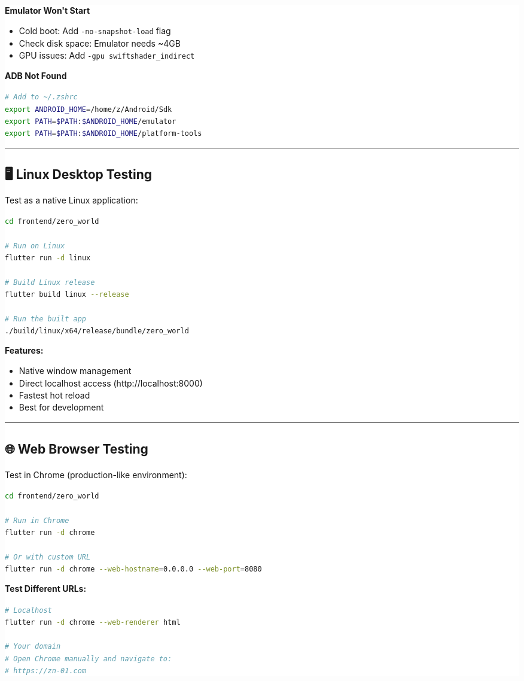 **Emulator Won't Start**
- Cold boot: Add `-no-snapshot-load` flag
- Check disk space: Emulator needs ~4GB
- GPU issues: Add `-gpu swiftshader_indirect`

**ADB Not Found**
```bash
# Add to ~/.zshrc
export ANDROID_HOME=/home/z/Android/Sdk
export PATH=$PATH:$ANDROID_HOME/emulator
export PATH=$PATH:$ANDROID_HOME/platform-tools
```

---

## 🖥️ Linux Desktop Testing

Test as a native Linux application:

```bash
cd frontend/zero_world

# Run on Linux
flutter run -d linux

# Build Linux release
flutter build linux --release

# Run the built app
./build/linux/x64/release/bundle/zero_world
```

**Features:**
- Native window management
- Direct localhost access (http://localhost:8000)
- Fastest hot reload
- Best for development

---

## 🌐 Web Browser Testing

Test in Chrome (production-like environment):

```bash
cd frontend/zero_world

# Run in Chrome
flutter run -d chrome

# Or with custom URL
flutter run -d chrome --web-hostname=0.0.0.0 --web-port=8080
```

**Test Different URLs:**
```bash
# Localhost
flutter run -d chrome --web-renderer html

# Your domain
# Open Chrome manually and navigate to:
# https://zn-01.com
```
